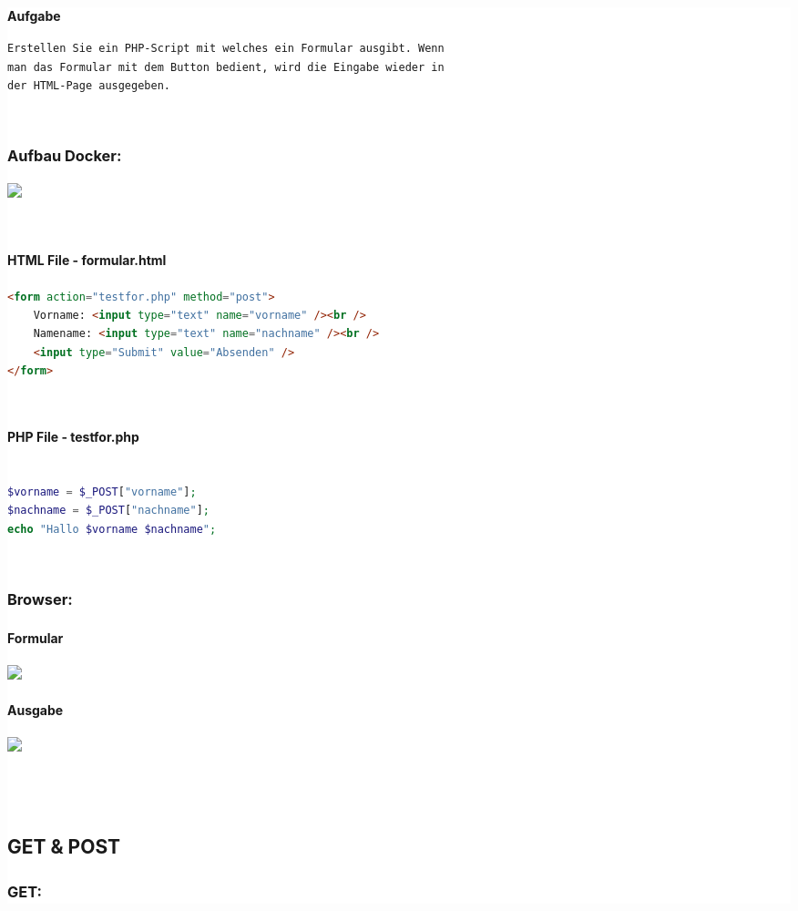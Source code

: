 __Aufgabe__
```
Erstellen Sie ein PHP-Script mit welches ein Formular ausgibt. Wenn
man das Formular mit dem Button bedient, wird die Eingabe wieder in
der HTML-Page ausgegeben.
```


<br>

### Aufbau Docker:
<img width="40%" src='./bilder/aufbau2.png'></img>

<br>

#### HTML File - formular.html
```html
<form action="testfor.php" method="post">
    Vorname: <input type="text" name="vorname" /><br />
    Namename: <input type="text" name="nachname" /><br />
    <input type="Submit" value="Absenden" />
</form>
```

<br>

#### PHP File - testfor.php

```php

$vorname = $_POST["vorname"];
$nachname = $_POST["nachname"];
echo "Hallo $vorname $nachname";

```
<br>

### Browser:

#### Formular
<img width="70%" src='./bilder/formular.png'></img>


#### Ausgabe
<img width="70%" src='./bilder/f_ausgabe.png'></img>


<br>
<br>

## GET & POST

### GET:
